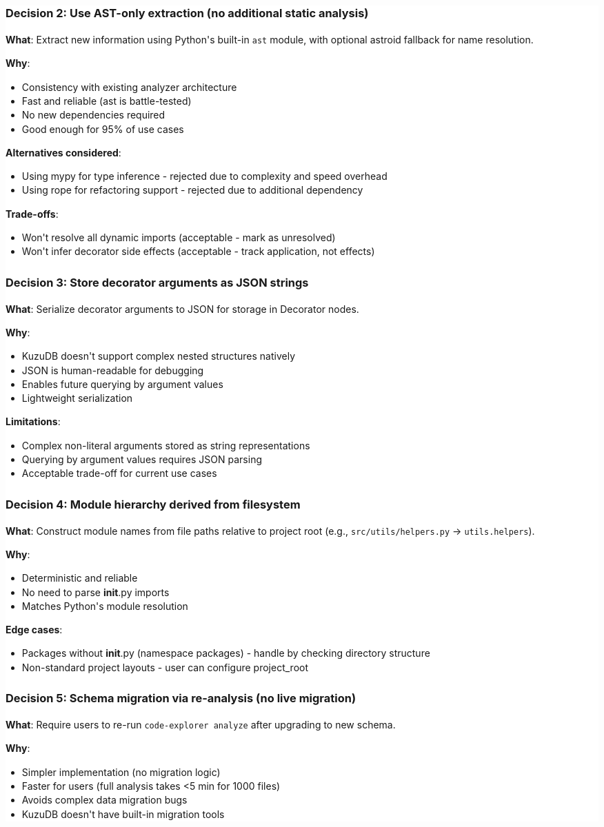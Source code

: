 ### Decision 2: Use AST-only extraction (no additional static analysis)
**What**: Extract new information using Python's built-in `ast` module, with optional astroid fallback for name resolution.

**Why**:
- Consistency with existing analyzer architecture
- Fast and reliable (ast is battle-tested)
- No new dependencies required
- Good enough for 95% of use cases

**Alternatives considered**:
- Using mypy for type inference - rejected due to complexity and speed overhead
- Using rope for refactoring support - rejected due to additional dependency

**Trade-offs**:
- Won't resolve all dynamic imports (acceptable - mark as unresolved)
- Won't infer decorator side effects (acceptable - track application, not effects)

### Decision 3: Store decorator arguments as JSON strings
**What**: Serialize decorator arguments to JSON for storage in Decorator nodes.

**Why**:
- KuzuDB doesn't support complex nested structures natively
- JSON is human-readable for debugging
- Enables future querying by argument values
- Lightweight serialization

**Limitations**:
- Complex non-literal arguments stored as string representations
- Querying by argument values requires JSON parsing
- Acceptable trade-off for current use cases

### Decision 4: Module hierarchy derived from filesystem
**What**: Construct module names from file paths relative to project root (e.g., `src/utils/helpers.py` → `utils.helpers`).

**Why**:
- Deterministic and reliable
- No need to parse __init__.py imports
- Matches Python's module resolution

**Edge cases**:
- Packages without __init__.py (namespace packages) - handle by checking directory structure
- Non-standard project layouts - user can configure project_root

### Decision 5: Schema migration via re-analysis (no live migration)
**What**: Require users to re-run `code-explorer analyze` after upgrading to new schema.

**Why**:
- Simpler implementation (no migration logic)
- Faster for users (full analysis takes <5 min for 1000 files)
- Avoids complex data migration bugs
- KuzuDB doesn't have built-in migration tools
